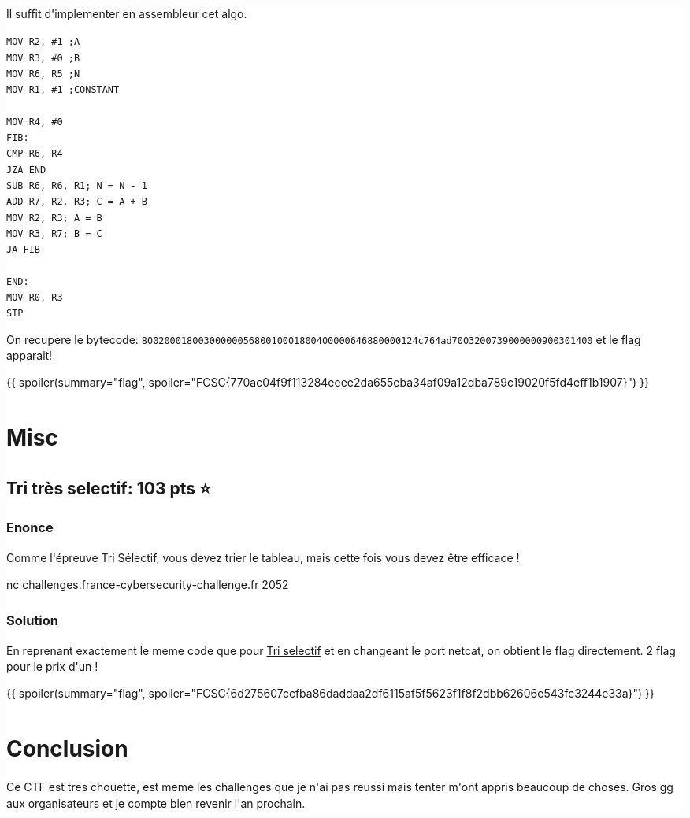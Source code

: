 Il suffit d'implementer en assembleur cet algo.
```
MOV R2, #1 ;A  
MOV R3, #0 ;B  
MOV R6, R5 ;N  
MOV R1, #1 ;CONSTANT  
  
MOV R4, #0  
FIB:  
CMP R6, R4  
JZA END  
SUB R6, R6, R1; N = N - 1  
ADD R7, R2, R3; C = A + B  
MOV R2, R3; A = B  
MOV R3, R7; B = C  
JA FIB  
  
END:  
MOV R0, R3  
STP
```
On recupere le bytecode: `8002000180030000005680010001800400000646880000124c764ad7003200739000000900301400` 
et le flag apparait!

{{ spoiler(summary="flag", spoiler="FCSC{770ac04f9f113284eeee2da655eba34af09a12dba789c19020f5fd4eff1b1907}") }}

# Misc 
## Tri très selectif: 103 pts ⭐
### Enonce

<div class="rule">
Comme l'épreuve Tri Sélectif, vous devez trier le tableau, mais cette fois vous devez être efficace !

nc challenges.france-cybersecurity-challenge.fr 2052
</div>

### Solution

En reprenant exactement le meme code que pour [Tri selectif](#tri-selectif-20-pts) et en changeant le port netcat, on obtient le flag directement. 2 flag pour le prix d'un !


{{ spoiler(summary="flag", spoiler="FCSC{6d275607ccfba86daddaa2df6115af5f5623f1f8f2dbb62606e543fc3244e33a}") }}

# Conclusion

Ce CTF est tres chouette, est meme les challenges que je n'ai pas reussi mais tenter m'ont appris beaucoup de choses. Gros gg aux organisateurs et je compte bien revenir l'an prochain.
